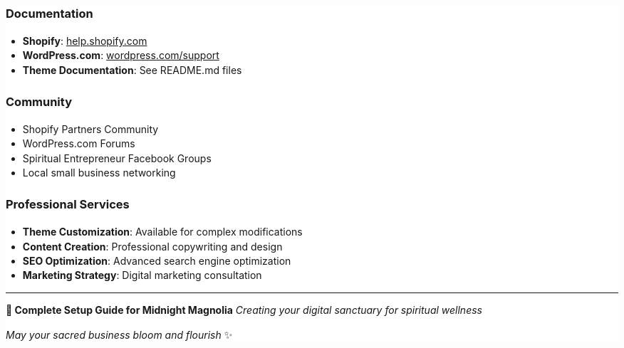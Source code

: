### Documentation
- **Shopify**: [help.shopify.com](https://help.shopify.com)
- **WordPress.com**: [wordpress.com/support](https://wordpress.com/support)
- **Theme Documentation**: See README.md files

### Community
- Shopify Partners Community
- WordPress.com Forums  
- Spiritual Entrepreneur Facebook Groups
- Local small business networking

### Professional Services
- **Theme Customization**: Available for complex modifications
- **Content Creation**: Professional copywriting and design
- **SEO Optimization**: Advanced search engine optimization
- **Marketing Strategy**: Digital marketing consultation

---

**🌙 Complete Setup Guide for Midnight Magnolia**
*Creating your digital sanctuary for spiritual wellness*

*May your sacred business bloom and flourish* ✨